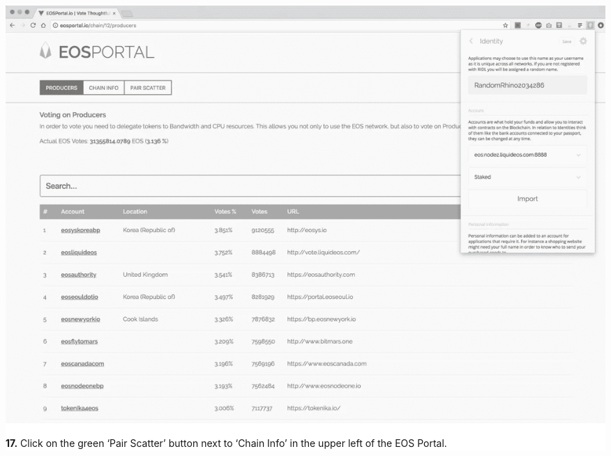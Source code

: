 ![](img/82c0ae34832761af37505be7327c1663.png)

**17.** Click on the green ‘Pair Scatter’ button next to ‘Chain Info’ in the upper left of the EOS Portal.
